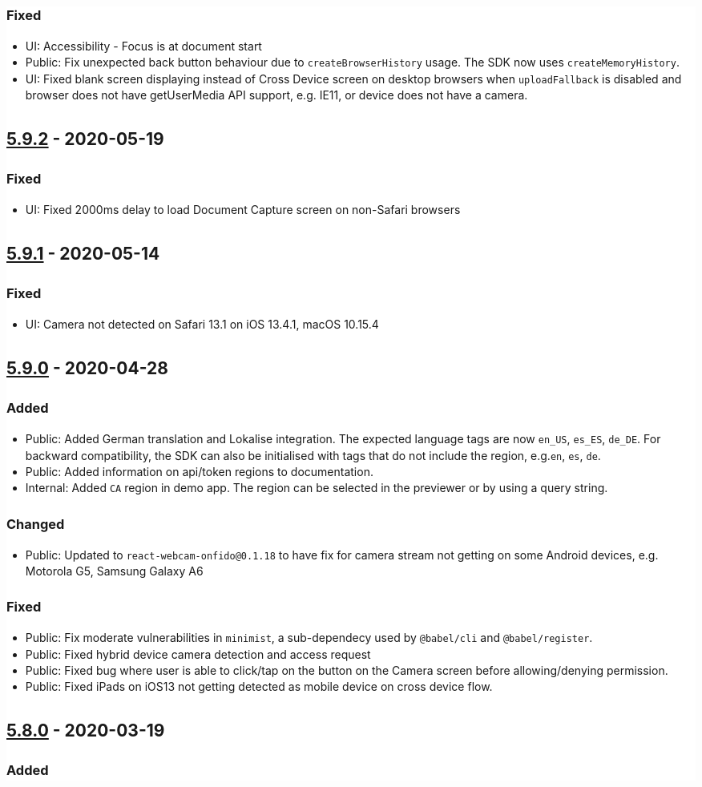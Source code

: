 ### Fixed

- UI: Accessibility - Focus is at document start
- Public: Fix unexpected back button behaviour due to `createBrowserHistory` usage. The SDK now uses `createMemoryHistory`.
- UI: Fixed blank screen displaying instead of Cross Device screen on desktop browsers when `uploadFallback` is disabled and browser does not have getUserMedia API support, e.g. IE11, or device does not have a camera.

## [5.9.2] - 2020-05-19

### Fixed

- UI: Fixed 2000ms delay to load Document Capture screen on non-Safari browsers

## [5.9.1] - 2020-05-14

### Fixed

- UI: Camera not detected on Safari 13.1 on iOS 13.4.1, macOS 10.15.4

## [5.9.0] - 2020-04-28

### Added

- Public: Added German translation and Lokalise integration. The expected language tags are now `en_US`, `es_ES`, `de_DE`. For backward compatibility, the SDK can also be initialised with tags that do not include the region, e.g.`en`, `es`, `de`.
- Public: Added information on api/token regions to documentation.
- Internal: Added `CA` region in demo app. The region can be selected in the previewer or by using a query string.

### Changed

- Public: Updated to `react-webcam-onfido@0.1.18` to have fix for camera stream not getting on some Android devices, e.g. Motorola G5, Samsung Galaxy A6

### Fixed

- Public: Fix moderate vulnerabilities in `minimist`, a sub-dependecy used by `@babel/cli` and `@babel/register`.
- Public: Fixed hybrid device camera detection and access request
- Public: Fixed bug where user is able to click/tap on the button on the Camera screen before allowing/denying permission.
- Public: Fixed iPads on iOS13 not getting detected as mobile device on cross device flow.

## [5.8.0] - 2020-03-19

### Added


[next-version]: https://github.com/onfido/onfido-sdk-ui/compare/10.1.1...development
[10.1.1]: https://github.com/onfido/onfido-sdk-ui/compare/10.1.0...10.1.1
[10.1.0]: https://github.com/onfido/onfido-sdk-ui/compare/10.0.1...10.1.0
[10.0.1]: https://github.com/onfido/onfido-sdk-ui/compare/10.0.0...10.0.1
[10.0.0]: https://github.com/onfido/onfido-sdk-ui/compare/9.1.4...10.0.0
[9.1.4]: https://github.com/onfido/onfido-sdk-ui/compare/9.1.3...9.1.4
[9.1.3]: https://github.com/onfido/onfido-sdk-ui/compare/9.1.2...9.1.3
[9.1.2]: https://github.com/onfido/onfido-sdk-ui/compare/9.1.1...9.1.2
[9.1.1]: https://github.com/onfido/onfido-sdk-ui/compare/9.1.0...9.1.1
[9.1.0]: https://github.com/onfido/onfido-sdk-ui/compare/9.0.0...9.1.0
[9.0.0]: https://github.com/onfido/onfido-sdk-ui/compare/8.3.0...9.0.0
[8.3.0]: https://github.com/onfido/onfido-sdk-ui/compare/8.1.0...8.3.0
[8.1.0]: https://github.com/onfido/onfido-sdk-ui/compare/8.0.0...8.1.0
[8.0.0]: https://github.com/onfido/onfido-sdk-ui/compare/6.20.1...8.0.0
[6.20.1]: https://github.com/onfido/onfido-sdk-ui/compare/6.20.0...6.20.1
[6.20.0]: https://github.com/onfido/onfido-sdk-ui/compare/6.19.0...6.20.0
[6.19.0]: https://github.com/onfido/onfido-sdk-ui/compare/6.18.0...6.19.0
[6.18.0]: https://github.com/onfido/onfido-sdk-ui/compare/6.17.0...6.18.0
[6.17.0]: https://github.com/onfido/onfido-sdk-ui/compare/6.16.0...6.17.0
[6.16.0]: https://github.com/onfido/onfido-sdk-ui/compare/6.15.6...6.16.0
[6.15.6]: https://github.com/onfido/onfido-sdk-ui/compare/6.15.5...6.15.6
[6.15.5]: https://github.com/onfido/onfido-sdk-ui/compare/6.15.4...6.15.5
[6.15.4]: https://github.com/onfido/onfido-sdk-ui/compare/6.15.3...6.15.4
[6.15.3]: https://github.com/onfido/onfido-sdk-ui/compare/6.15.2...6.15.3
[6.15.2]: https://github.com/onfido/onfido-sdk-ui/compare/6.15.1...6.15.2
[6.15.1]: https://github.com/onfido/onfido-sdk-ui/compare/6.15.0...6.15.1
[6.15.0]: https://github.com/onfido/onfido-sdk-ui/compare/6.14.0...6.15.0
[6.14.0]: https://github.com/onfido/onfido-sdk-ui/compare/6.13.0...6.14.0
[6.13.0]: https://github.com/onfido/onfido-sdk-ui/compare/6.12.0...6.13.0
[6.12.0]: https://github.com/onfido/onfido-sdk-ui/compare/6.11.1...6.12.0
[6.11.1]: https://github.com/onfido/onfido-sdk-ui/compare/6.10.2...6.11.1
[6.10.2]: https://github.com/onfido/onfido-sdk-ui/compare/6.10.1...6.10.2
[6.10.1]: https://github.com/onfido/onfido-sdk-ui/compare/6.10.0...6.10.1
[6.10.0]: https://github.com/onfido/onfido-sdk-ui/compare/6.9.0...6.10.0
[6.9.0]: https://github.com/onfido/onfido-sdk-ui/compare/6.8.0...6.9.0
[6.8.0]: https://github.com/onfido/onfido-sdk-ui/compare/6.7.2...6.8.0
[6.7.2]: https://github.com/onfido/onfido-sdk-ui/compare/6.7.1...6.7.2
[6.7.1]: https://github.com/onfido/onfido-sdk-ui/compare/6.7.0...6.7.1
[6.7.0]: https://github.com/onfido/onfido-sdk-ui/compare/6.6.0...6.7.0
[6.6.0]: https://github.com/onfido/onfido-sdk-ui/compare/6.5.0...6.6.0
[6.5.0]: https://github.com/onfido/onfido-sdk-ui/compare/6.4.0...6.5.0
[6.4.0]: https://github.com/onfido/onfido-sdk-ui/compare/6.3.1...6.4.0
[6.3.1]: https://github.com/onfido/onfido-sdk-ui/compare/6.3.0...6.3.1
[6.3.0]: https://github.com/onfido/onfido-sdk-ui/compare/6.2.1...6.3.0
[6.2.1]: https://github.com/onfido/onfido-sdk-ui/compare/6.2.0...6.2.1
[6.2.0]: https://github.com/onfido/onfido-sdk-ui/compare/6.1.0...6.2.0
[6.1.0]: https://github.com/onfido/onfido-sdk-ui/compare/6.0.1...6.1.0
[6.0.1]: https://github.com/onfido/onfido-sdk-ui/compare/6.0.0...6.0.1
[6.0.0]: https://github.com/onfido/onfido-sdk-ui/compare/5.13.0...6.0.0
[5.13.0]: https://github.com/onfido/onfido-sdk-ui/compare/5.12.0...5.13.0
[5.12.0]: https://github.com/onfido/onfido-sdk-ui/compare/5.11.1...5.12.0
[5.11.1]: https://github.com/onfido/onfido-sdk-ui/compare/5.11.0...5.11.1
[5.11.0]: https://github.com/onfido/onfido-sdk-ui/compare/5.10.0...5.11.0
[5.10.0]: https://github.com/onfido/onfido-sdk-ui/compare/5.9.2...5.10.0
[5.9.2]: https://github.com/onfido/onfido-sdk-ui/compare/5.9.1...5.9.2
[5.9.1]: https://github.com/onfido/onfido-sdk-ui/compare/5.9.0...5.9.1
[5.9.0]: https://github.com/onfido/onfido-sdk-ui/compare/5.8.0...5.9.0
[5.8.0]: https://github.com/onfido/onfido-sdk-ui/compare/5.7.1...5.8.0
[5.7.1]: https://github.com/onfido/onfido-sdk-ui/compare/5.7.0...5.7.1
[5.7.0]: https://github.com/onfido/onfido-sdk-ui/compare/5.6.0...5.7.0
[5.6.0]: https://github.com/onfido/onfido-sdk-ui/compare/5.5.0...5.6.0
[5.5.0]: https://github.com/onfido/onfido-sdk-ui/compare/5.4.0...5.5.0
[5.4.0]: https://github.com/onfido/onfido-sdk-ui/compare/5.3.0...5.4.0
[5.3.0]: https://github.com/onfido/onfido-sdk-ui/compare/5.2.3...5.3.0
[5.2.3]: https://github.com/onfido/onfido-sdk-ui/compare/5.2.2...5.2.3
[5.2.2]: https://github.com/onfido/onfido-sdk-ui/compare/5.2.1...5.2.2
[5.2.1]: https://github.com/onfido/onfido-sdk-ui/compare/5.1.0...5.2.1
[5.1.0]: https://github.com/onfido/onfido-sdk-ui/compare/5.0.0...5.1.0
[5.0.0]: https://github.com/onfido/onfido-sdk-ui/compare/4.0.0...5.0.0
[4.0.0]: https://github.com/onfido/onfido-sdk-ui/compare/3.1.0...4.0.0
[3.1.0]: https://github.com/onfido/onfido-sdk-ui/compare/3.0.1...3.1.0
[3.0.1]: https://github.com/onfido/onfido-sdk-ui/compare/3.0.0...3.0.1
[3.0.0]: https://github.com/onfido/onfido-sdk-ui/compare/2.8.0...3.0.0
[2.8.0]: https://github.com/onfido/onfido-sdk-ui/compare/2.7.0...2.8.0
[2.7.0]: https://github.com/onfido/onfido-sdk-ui/compare/2.6.0...2.7.0
[2.6.0]: https://github.com/onfido/onfido-sdk-ui/compare/2.5.0...2.6.0
[2.5.0]: https://github.com/onfido/onfido-sdk-ui/compare/2.4.1...2.5.0
[2.4.1]: https://github.com/onfido/onfido-sdk-ui/compare/2.4.0...2.4.1
[2.4.0]: https://github.com/onfido/onfido-sdk-ui/compare/2.3.0...2.4.0
[2.3.0]: https://github.com/onfido/onfido-sdk-ui/compare/2.2.0...2.3.0
[2.2.0]: https://github.com/onfido/onfido-sdk-ui/compare/2.1.0...2.2.0
[2.1.0]: https://github.com/onfido/onfido-sdk-ui/compare/2.0.0...2.1.0
[2.0.0]: https://github.com/onfido/onfido-sdk-ui/compare/1.1.0...2.0.0
[1.1.0]: https://github.com/onfido/onfido-sdk-ui/compare/1.0.0...1.1.0
[1.0.0]: https://github.com/onfido/onfido-sdk-ui/compare/0.15.1...1.0.0
[0.15.1]: https://github.com/onfido/onfido-sdk-ui/compare/0.15.0...0.15.1
[0.15.0]: https://github.com/onfido/onfido-sdk-ui/compare/0.14.0...0.15.0
[0.14.0]: https://github.com/onfido/onfido-sdk-ui/compare/0.13.0...0.14.0
[0.13.0]: https://github.com/onfido/onfido-sdk-ui/compare/0.12.0-rc.1...0.13.0
[0.12.0-rc.1]: https://github.com/onfido/onfido-sdk-ui/compare/0.11.1...0.12.0-rc.1
[0.11.1]: https://github.com/onfido/onfido-sdk-ui/compare/0.11.0...0.11.1
[0.11.0]: https://github.com/onfido/onfido-sdk-ui/compare/0.10.0...0.11.0
[0.10.0]: https://github.com/onfido/onfido-sdk-ui/compare/0.9.0...0.10.0
[0.9.0]: https://github.com/onfido/onfido-sdk-ui/compare/0.8.4...0.9.0
[0.8.4]: https://github.com/onfido/onfido-sdk-ui/compare/0.8.3...0.8.4
[0.8.3]: https://github.com/onfido/onfido-sdk-ui/compare/0.8.2...0.8.3
[0.8.2]: https://github.com/onfido/onfido-sdk-ui/compare/0.8.1...0.8.2
[0.8.1]: https://github.com/onfido/onfido-sdk-ui/compare/0.8.0...0.8.1
[0.8.0]: https://github.com/onfido/onfido-sdk-ui/compare/0.7.0...0.8.0
[0.7.0]: https://github.com/onfido/onfido-sdk-ui/compare/0.6.1...0.7.0
[0.6.1]: https://github.com/onfido/onfido-sdk-ui/compare/0.5.1...0.6.1
[0.5.1]: https://github.com/onfido/onfido-sdk-ui/compare/0.5.0...0.5.1
[0.5.0]: https://github.com/onfido/onfido-sdk-ui/compare/0.4.0...0.5.0